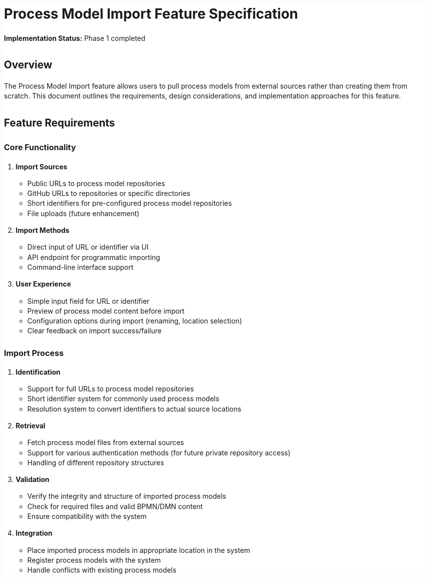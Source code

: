 # Process Model Import Feature Specification

**Implementation Status:** Phase 1 completed

## Overview

The Process Model Import feature allows users to pull process models from external sources rather than creating them from scratch. This document outlines the requirements, design considerations, and implementation approaches for this feature.

## Feature Requirements

### Core Functionality

1. **Import Sources**
   - Public URLs to process model repositories
   - GitHub URLs to repositories or specific directories
   - Short identifiers for pre-configured process model repositories
   - File uploads (future enhancement)

2. **Import Methods**
   - Direct input of URL or identifier via UI
   - API endpoint for programmatic importing
   - Command-line interface support

3. **User Experience**
   - Simple input field for URL or identifier
   - Preview of process model content before import
   - Configuration options during import (renaming, location selection)
   - Clear feedback on import success/failure

### Import Process

1. **Identification**
   - Support for full URLs to process model repositories
   - Short identifier system for commonly used process models
   - Resolution system to convert identifiers to actual source locations

2. **Retrieval**
   - Fetch process model files from external sources
   - Support for various authentication methods (for future private repository access)
   - Handling of different repository structures

3. **Validation**
   - Verify the integrity and structure of imported process models
   - Check for required files and valid BPMN/DMN content
   - Ensure compatibility with the system

4. **Integration**
   - Place imported process models in appropriate location in the system
   - Register process models with the system
   - Handle conflicts with existing process models
